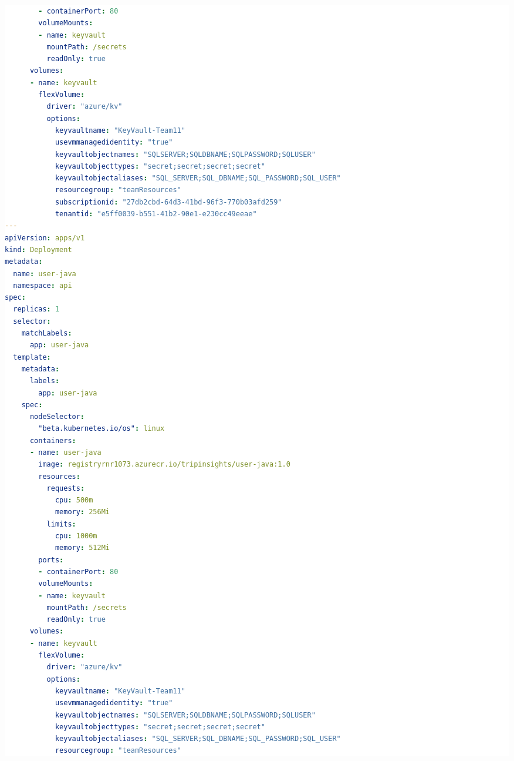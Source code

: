 ```yaml 
        - containerPort: 80
        volumeMounts:
        - name: keyvault
          mountPath: /secrets
          readOnly: true     
      volumes:
      - name: keyvault
        flexVolume:
          driver: "azure/kv"
          options:
            keyvaultname: "KeyVault-Team11"
            usevmmanagedidentity: "true"            
            keyvaultobjectnames: "SQLSERVER;SQLDBNAME;SQLPASSWORD;SQLUSER"
            keyvaultobjecttypes: "secret;secret;secret;secret"
            keyvaultobjectaliases: "SQL_SERVER;SQL_DBNAME;SQL_PASSWORD;SQL_USER"
            resourcegroup: "teamResources"
            subscriptionid: "27db2cbd-64d3-41bd-96f3-770b03afd259"
            tenantid: "e5ff0039-b551-41b2-90e1-e230cc49eeae"       
---
apiVersion: apps/v1
kind: Deployment
metadata:
  name: user-java
  namespace: api
spec:
  replicas: 1
  selector:
    matchLabels:
      app: user-java
  template:
    metadata:
      labels:
        app: user-java
    spec:
      nodeSelector:
        "beta.kubernetes.io/os": linux
      containers:
      - name: user-java
        image: registryrnr1073.azurecr.io/tripinsights/user-java:1.0
        resources:
          requests:
            cpu: 500m
            memory: 256Mi
          limits:
            cpu: 1000m
            memory: 512Mi
        ports:
        - containerPort: 80
        volumeMounts:
        - name: keyvault
          mountPath: /secrets
          readOnly: true   
      volumes:
      - name: keyvault
        flexVolume:
          driver: "azure/kv"
          options:
            keyvaultname: "KeyVault-Team11"
            usevmmanagedidentity: "true"            
            keyvaultobjectnames: "SQLSERVER;SQLDBNAME;SQLPASSWORD;SQLUSER"
            keyvaultobjecttypes: "secret;secret;secret;secret"
            keyvaultobjectaliases: "SQL_SERVER;SQL_DBNAME;SQL_PASSWORD;SQL_USER"
            resourcegroup: "teamResources"
```